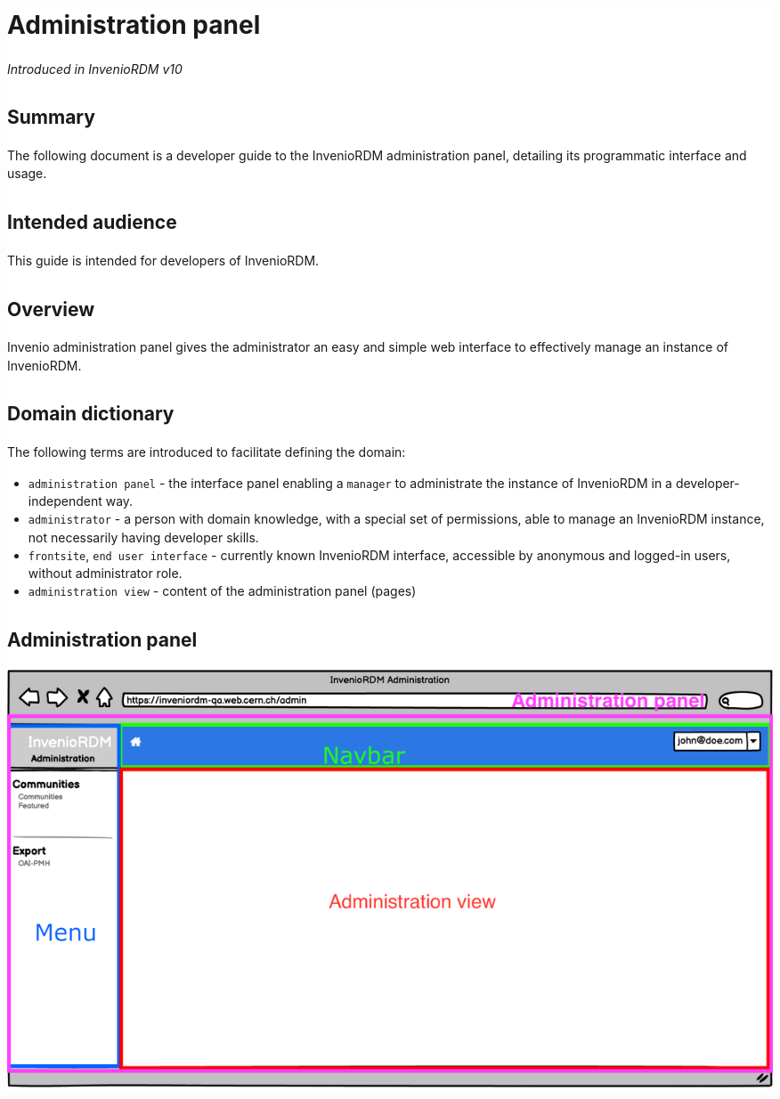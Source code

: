 # Administration panel

*Introduced in InvenioRDM v10*

## Summary

The following document is a developer guide to the InvenioRDM administration panel, detailing its programmatic interface and usage.

## Intended audience

This guide is intended for developers of InvenioRDM.

## Overview

Invenio administration panel gives the administrator an easy and simple web interface to effectively manage an instance of InvenioRDM.

## Domain dictionary

The following terms are introduced to facilitate defining the domain:

- `administration panel` - the interface panel enabling a `manager` to administrate the instance of InvenioRDM in a developer-independent way.
- `administrator` - a person with domain knowledge, with a special set of permissions, able to manage an InvenioRDM instance, not necessarily having developer skills.
- `frontsite`, `end user interface` - currently known InvenioRDM interface, accessible by anonymous and logged-in users, without administrator role.
- `administration view` - content of the administration panel (pages)

## Administration panel

![Administration Panel](./img/administration/administration_wireframe.png)
